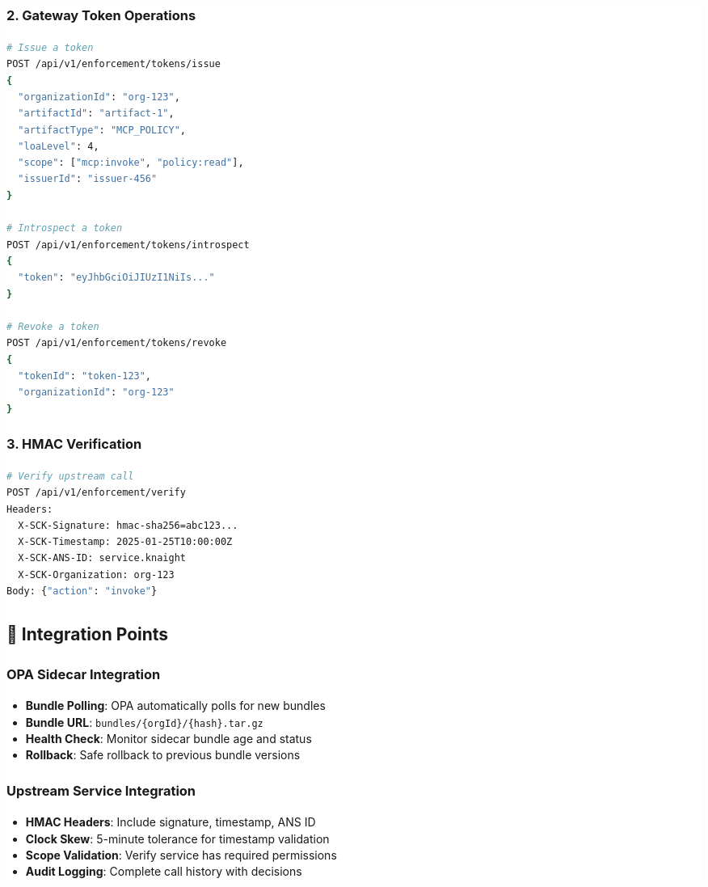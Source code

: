 ### **2. Gateway Token Operations**
```bash
# Issue a token
POST /api/v1/enforcement/tokens/issue
{
  "organizationId": "org-123",
  "artifactId": "artifact-1",
  "artifactType": "MCP_POLICY",
  "loaLevel": 4,
  "scope": ["mcp:invoke", "policy:read"],
  "issuerId": "issuer-456"
}

# Introspect a token
POST /api/v1/enforcement/tokens/introspect
{
  "token": "eyJhbGciOiJIUzI1NiIs..."
}

# Revoke a token
POST /api/v1/enforcement/tokens/revoke
{
  "tokenId": "token-123",
  "organizationId": "org-123"
}
```

### **3. HMAC Verification**
```bash
# Verify upstream call
POST /api/v1/enforcement/verify
Headers:
  X-SCK-Signature: hmac-sha256=abc123...
  X-SCK-Timestamp: 2025-01-25T10:00:00Z
  X-SCK-ANS-ID: service.knaight
  X-SCK-Organization: org-123
Body: {"action": "invoke"}
```

## **🔮 Integration Points**

### **OPA Sidecar Integration**
- **Bundle Polling**: OPA automatically polls for new bundles
- **Bundle URL**: `bundles/{orgId}/{hash}.tar.gz`
- **Health Check**: Monitor sidecar bundle age and status
- **Rollback**: Safe rollback to previous bundle versions

### **Upstream Service Integration**
- **HMAC Headers**: Include signature, timestamp, ANS ID
- **Clock Skew**: 5-minute tolerance for timestamp validation
- **Scope Validation**: Verify service has required permissions
- **Audit Logging**: Complete call history with decisions
